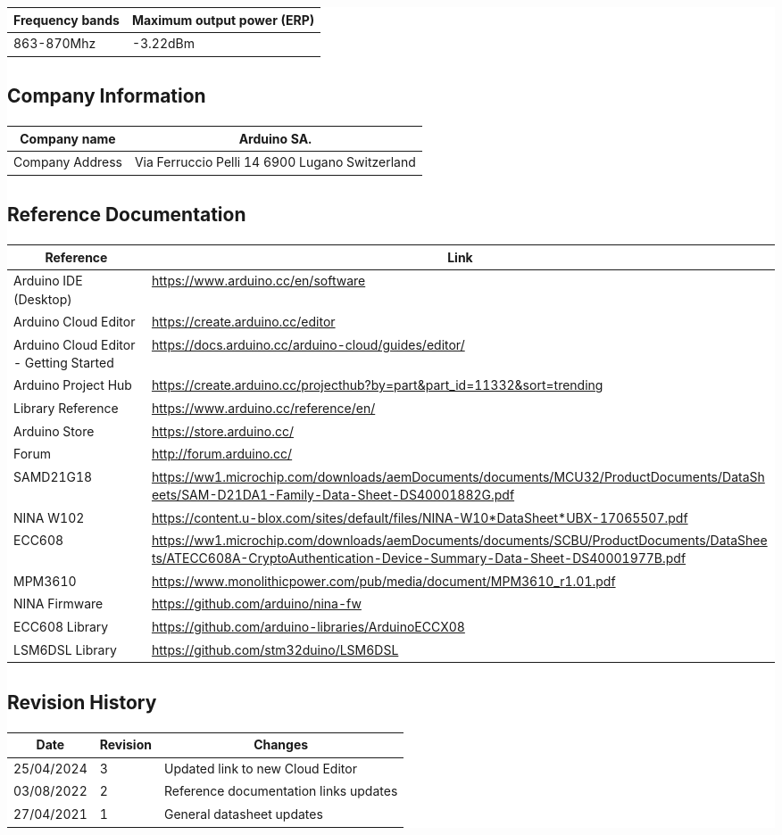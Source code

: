| Frequency bands | Maximum output power (ERP) |
| --------------- | -------------------------- |
| 863-870Mhz      | -3.22dBm                   |

 

## Company Information

| Company name    | Arduino SA.                                    |
| --------------- | ---------------------------------------------- |
| Company Address | Via Ferruccio Pelli 14 6900 Lugano Switzerland |

## Reference Documentation

| Reference                              | **Link**                                                     |
| -------------------------------------- | ------------------------------------------------------------ |
| Arduino IDE (Desktop)                  | https://www.arduino.cc/en/software                           |
| Arduino Cloud Editor                   | https://create.arduino.cc/editor                             |
| Arduino Cloud Editor - Getting Started | https://docs.arduino.cc/arduino-cloud/guides/editor/         |
| Arduino Project Hub                    | https://create.arduino.cc/projecthub?by=part&part_id=11332&sort=trending |
| Library Reference                      | https://www.arduino.cc/reference/en/                         |
| Arduino Store                          | https://store.arduino.cc/                                    |
| Forum                                  | http://forum.arduino.cc/                                     |
| SAMD21G18                              | https://ww1.microchip.com/downloads/aemDocuments/documents/MCU32/ProductDocuments/DataSheets/SAM-D21DA1-Family-Data-Sheet-DS40001882G.pdf |
| NINA W102                              | https://content.u-blox.com/sites/default/files/NINA-W10*DataSheet*UBX-17065507.pdf |
| ECC608                                 | https://ww1.microchip.com/downloads/aemDocuments/documents/SCBU/ProductDocuments/DataSheets/ATECC608A-CryptoAuthentication-Device-Summary-Data-Sheet-DS40001977B.pdf |
| MPM3610                                | https://www.monolithicpower.com/pub/media/document/MPM3610_r1.01.pdf |
| NINA Firmware                          | https://github.com/arduino/nina-fw                           |
| ECC608 Library                         | https://github.com/arduino-libraries/ArduinoECCX08           |
| LSM6DSL Library                        | https://github.com/stm32duino/LSM6DSL                        |


## Revision History

| Date       | **Revision** | **Changes**                           |
| ---------- | ------------ |-------------------------------------- |
| 25/04/2024 | 3            | Updated link to new Cloud Editor      |
| 03/08/2022 | 2            | Reference documentation links updates |
| 27/04/2021 | 1            | General datasheet updates             |

